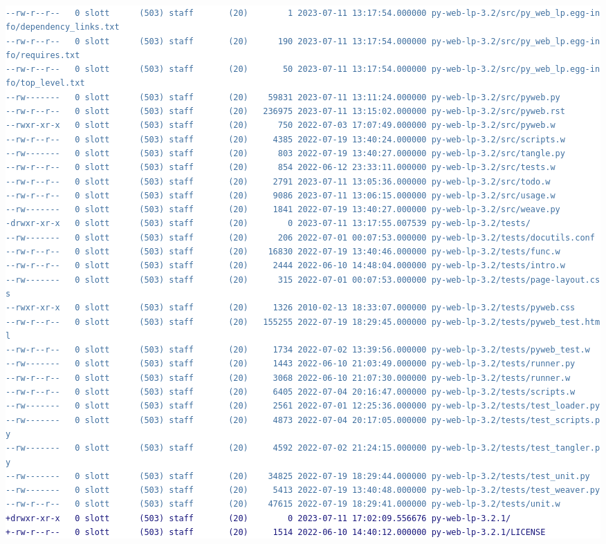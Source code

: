 ```diff
--rw-r--r--   0 slott      (503) staff       (20)        1 2023-07-11 13:17:54.000000 py-web-lp-3.2/src/py_web_lp.egg-info/dependency_links.txt
--rw-r--r--   0 slott      (503) staff       (20)      190 2023-07-11 13:17:54.000000 py-web-lp-3.2/src/py_web_lp.egg-info/requires.txt
--rw-r--r--   0 slott      (503) staff       (20)       50 2023-07-11 13:17:54.000000 py-web-lp-3.2/src/py_web_lp.egg-info/top_level.txt
--rw-------   0 slott      (503) staff       (20)    59831 2023-07-11 13:11:24.000000 py-web-lp-3.2/src/pyweb.py
--rw-r--r--   0 slott      (503) staff       (20)   236975 2023-07-11 13:15:02.000000 py-web-lp-3.2/src/pyweb.rst
--rwxr-xr-x   0 slott      (503) staff       (20)      750 2022-07-03 17:07:49.000000 py-web-lp-3.2/src/pyweb.w
--rw-r--r--   0 slott      (503) staff       (20)     4385 2022-07-19 13:40:24.000000 py-web-lp-3.2/src/scripts.w
--rw-------   0 slott      (503) staff       (20)      803 2022-07-19 13:40:27.000000 py-web-lp-3.2/src/tangle.py
--rw-r--r--   0 slott      (503) staff       (20)      854 2022-06-12 23:33:11.000000 py-web-lp-3.2/src/tests.w
--rw-r--r--   0 slott      (503) staff       (20)     2791 2023-07-11 13:05:36.000000 py-web-lp-3.2/src/todo.w
--rw-r--r--   0 slott      (503) staff       (20)     9086 2023-07-11 13:06:15.000000 py-web-lp-3.2/src/usage.w
--rw-------   0 slott      (503) staff       (20)     1841 2022-07-19 13:40:27.000000 py-web-lp-3.2/src/weave.py
-drwxr-xr-x   0 slott      (503) staff       (20)        0 2023-07-11 13:17:55.007539 py-web-lp-3.2/tests/
--rw-------   0 slott      (503) staff       (20)      206 2022-07-01 00:07:53.000000 py-web-lp-3.2/tests/docutils.conf
--rw-r--r--   0 slott      (503) staff       (20)    16830 2022-07-19 13:40:46.000000 py-web-lp-3.2/tests/func.w
--rw-r--r--   0 slott      (503) staff       (20)     2444 2022-06-10 14:48:04.000000 py-web-lp-3.2/tests/intro.w
--rw-------   0 slott      (503) staff       (20)      315 2022-07-01 00:07:53.000000 py-web-lp-3.2/tests/page-layout.css
--rwxr-xr-x   0 slott      (503) staff       (20)     1326 2010-02-13 18:33:07.000000 py-web-lp-3.2/tests/pyweb.css
--rw-r--r--   0 slott      (503) staff       (20)   155255 2022-07-19 18:29:45.000000 py-web-lp-3.2/tests/pyweb_test.html
--rw-r--r--   0 slott      (503) staff       (20)     1734 2022-07-02 13:39:56.000000 py-web-lp-3.2/tests/pyweb_test.w
--rw-------   0 slott      (503) staff       (20)     1443 2022-06-10 21:03:49.000000 py-web-lp-3.2/tests/runner.py
--rw-r--r--   0 slott      (503) staff       (20)     3068 2022-06-10 21:07:30.000000 py-web-lp-3.2/tests/runner.w
--rw-r--r--   0 slott      (503) staff       (20)     6405 2022-07-04 20:16:47.000000 py-web-lp-3.2/tests/scripts.w
--rw-------   0 slott      (503) staff       (20)     2561 2022-07-01 12:25:36.000000 py-web-lp-3.2/tests/test_loader.py
--rw-------   0 slott      (503) staff       (20)     4873 2022-07-04 20:17:05.000000 py-web-lp-3.2/tests/test_scripts.py
--rw-------   0 slott      (503) staff       (20)     4592 2022-07-02 21:24:15.000000 py-web-lp-3.2/tests/test_tangler.py
--rw-------   0 slott      (503) staff       (20)    34825 2022-07-19 18:29:44.000000 py-web-lp-3.2/tests/test_unit.py
--rw-------   0 slott      (503) staff       (20)     5413 2022-07-19 13:40:48.000000 py-web-lp-3.2/tests/test_weaver.py
--rw-r--r--   0 slott      (503) staff       (20)    47615 2022-07-19 18:29:41.000000 py-web-lp-3.2/tests/unit.w
+drwxr-xr-x   0 slott      (503) staff       (20)        0 2023-07-11 17:02:09.556676 py-web-lp-3.2.1/
+-rw-r--r--   0 slott      (503) staff       (20)     1514 2022-06-10 14:40:12.000000 py-web-lp-3.2.1/LICENSE
```